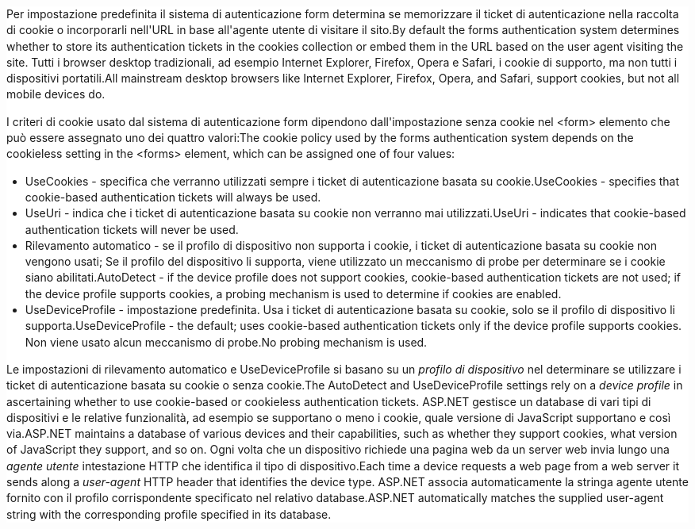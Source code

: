 <span data-ttu-id="d4c96-237">Per impostazione predefinita il sistema di autenticazione form determina se memorizzare il ticket di autenticazione nella raccolta di cookie o incorporarli nell'URL in base all'agente utente di visitare il sito.</span><span class="sxs-lookup"><span data-stu-id="d4c96-237">By default the forms authentication system determines whether to store its authentication tickets in the cookies collection or embed them in the URL based on the user agent visiting the site.</span></span> <span data-ttu-id="d4c96-238">Tutti i browser desktop tradizionali, ad esempio Internet Explorer, Firefox, Opera e Safari, i cookie di supporto, ma non tutti i dispositivi portatili.</span><span class="sxs-lookup"><span data-stu-id="d4c96-238">All mainstream desktop browsers like Internet Explorer, Firefox, Opera, and Safari, support cookies, but not all mobile devices do.</span></span>

<span data-ttu-id="d4c96-239">I criteri di cookie usato dal sistema di autenticazione form dipendono dall'impostazione senza cookie nel &lt;form&gt; elemento che può essere assegnato uno dei quattro valori:</span><span class="sxs-lookup"><span data-stu-id="d4c96-239">The cookie policy used by the forms authentication system depends on the cookieless setting in the &lt;forms&gt; element, which can be assigned one of four values:</span></span>

- <span data-ttu-id="d4c96-240">UseCookies - specifica che verranno utilizzati sempre i ticket di autenticazione basata su cookie.</span><span class="sxs-lookup"><span data-stu-id="d4c96-240">UseCookies - specifies that cookie-based authentication tickets will always be used.</span></span>
- <span data-ttu-id="d4c96-241">UseUri - indica che i ticket di autenticazione basata su cookie non verranno mai utilizzati.</span><span class="sxs-lookup"><span data-stu-id="d4c96-241">UseUri - indicates that cookie-based authentication tickets will never be used.</span></span>
- <span data-ttu-id="d4c96-242">Rilevamento automatico - se il profilo di dispositivo non supporta i cookie, i ticket di autenticazione basata su cookie non vengono usati; Se il profilo del dispositivo li supporta, viene utilizzato un meccanismo di probe per determinare se i cookie siano abilitati.</span><span class="sxs-lookup"><span data-stu-id="d4c96-242">AutoDetect - if the device profile does not support cookies, cookie-based authentication tickets are not used; if the device profile supports cookies, a probing mechanism is used to determine if cookies are enabled.</span></span>
- <span data-ttu-id="d4c96-243">UseDeviceProfile - impostazione predefinita. Usa i ticket di autenticazione basata su cookie, solo se il profilo di dispositivo li supporta.</span><span class="sxs-lookup"><span data-stu-id="d4c96-243">UseDeviceProfile - the default; uses cookie-based authentication tickets only if the device profile supports cookies.</span></span> <span data-ttu-id="d4c96-244">Non viene usato alcun meccanismo di probe.</span><span class="sxs-lookup"><span data-stu-id="d4c96-244">No probing mechanism is used.</span></span>

<span data-ttu-id="d4c96-245">Le impostazioni di rilevamento automatico e UseDeviceProfile si basano su un *profilo di dispositivo* nel determinare se utilizzare i ticket di autenticazione basata su cookie o senza cookie.</span><span class="sxs-lookup"><span data-stu-id="d4c96-245">The AutoDetect and UseDeviceProfile settings rely on a *device profile* in ascertaining whether to use cookie-based or cookieless authentication tickets.</span></span> <span data-ttu-id="d4c96-246">ASP.NET gestisce un database di vari tipi di dispositivi e le relative funzionalità, ad esempio se supportano o meno i cookie, quale versione di JavaScript supportano e così via.</span><span class="sxs-lookup"><span data-stu-id="d4c96-246">ASP.NET maintains a database of various devices and their capabilities, such as whether they support cookies, what version of JavaScript they support, and so on.</span></span> <span data-ttu-id="d4c96-247">Ogni volta che un dispositivo richiede una pagina web da un server web invia lungo una *agente utente* intestazione HTTP che identifica il tipo di dispositivo.</span><span class="sxs-lookup"><span data-stu-id="d4c96-247">Each time a device requests a web page from a web server it sends along a *user-agent* HTTP header that identifies the device type.</span></span> <span data-ttu-id="d4c96-248">ASP.NET associa automaticamente la stringa agente utente fornito con il profilo corrispondente specificato nel relativo database.</span><span class="sxs-lookup"><span data-stu-id="d4c96-248">ASP.NET automatically matches the supplied user-agent string with the corresponding profile specified in its database.</span></span>
